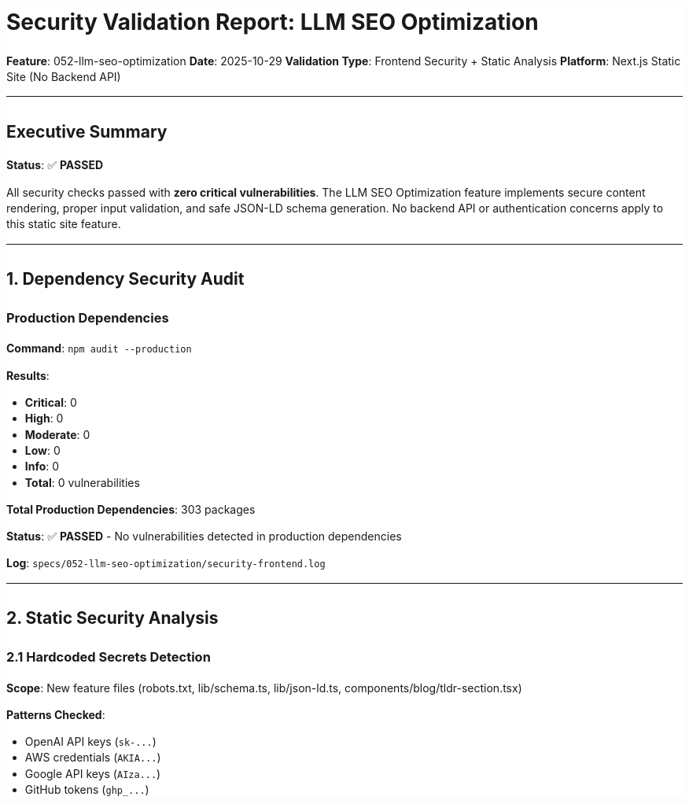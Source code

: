 # Security Validation Report: LLM SEO Optimization

**Feature**: 052-llm-seo-optimization
**Date**: 2025-10-29
**Validation Type**: Frontend Security + Static Analysis
**Platform**: Next.js Static Site (No Backend API)

---

## Executive Summary

**Status**: ✅ **PASSED**

All security checks passed with **zero critical vulnerabilities**. The LLM SEO Optimization feature implements secure content rendering, proper input validation, and safe JSON-LD schema generation. No backend API or authentication concerns apply to this static site feature.

---

## 1. Dependency Security Audit

### Production Dependencies

**Command**: `npm audit --production`

**Results**:
- **Critical**: 0
- **High**: 0
- **Moderate**: 0
- **Low**: 0
- **Info**: 0
- **Total**: 0 vulnerabilities

**Total Production Dependencies**: 303 packages

**Status**: ✅ **PASSED** - No vulnerabilities detected in production dependencies

**Log**: `specs/052-llm-seo-optimization/security-frontend.log`

---

## 2. Static Security Analysis

### 2.1 Hardcoded Secrets Detection

**Scope**: New feature files (robots.txt, lib/schema.ts, lib/json-ld.ts, components/blog/tldr-section.tsx)

**Patterns Checked**:
- OpenAI API keys (`sk-...`)
- AWS credentials (`AKIA...`)
- Google API keys (`AIza...`)
- GitHub tokens (`ghp_...`)
